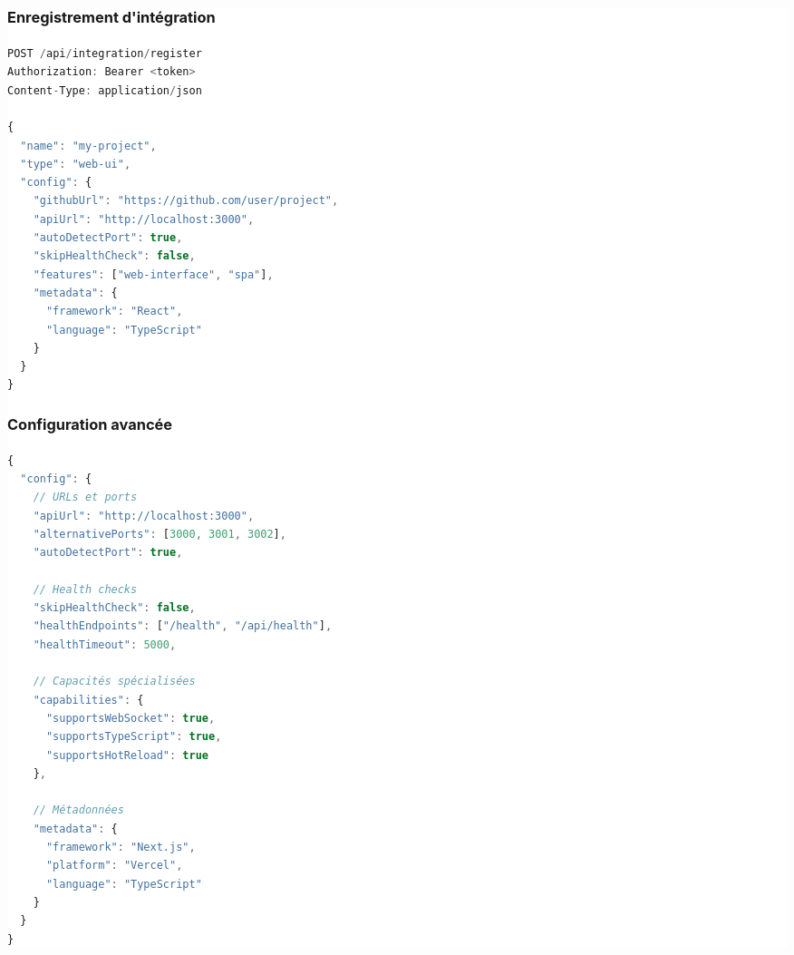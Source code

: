 ### Enregistrement d'intégration

```javascript
POST /api/integration/register
Authorization: Bearer <token>
Content-Type: application/json

{
  "name": "my-project",
  "type": "web-ui",
  "config": {
    "githubUrl": "https://github.com/user/project",
    "apiUrl": "http://localhost:3000",
    "autoDetectPort": true,
    "skipHealthCheck": false,
    "features": ["web-interface", "spa"],
    "metadata": {
      "framework": "React",
      "language": "TypeScript"
    }
  }
}
```

### Configuration avancée

```javascript
{
  "config": {
    // URLs et ports
    "apiUrl": "http://localhost:3000",
    "alternativePorts": [3000, 3001, 3002],
    "autoDetectPort": true,
    
    // Health checks
    "skipHealthCheck": false,
    "healthEndpoints": ["/health", "/api/health"],
    "healthTimeout": 5000,
    
    // Capacités spécialisées
    "capabilities": {
      "supportsWebSocket": true,
      "supportsTypeScript": true,
      "supportsHotReload": true
    },
    
    // Métadonnées
    "metadata": {
      "framework": "Next.js",
      "platform": "Vercel",
      "language": "TypeScript"
    }
  }
}
```
